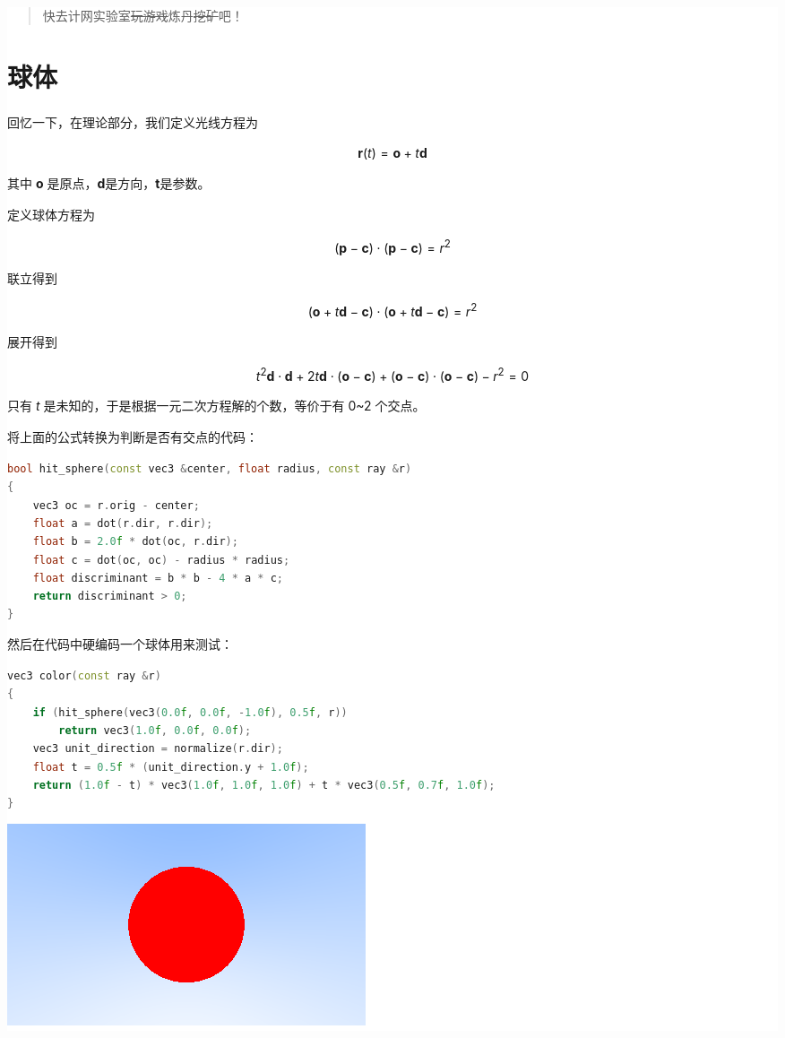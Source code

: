 > 快去计网实验室<del>玩游戏</del>炼丹<del>挖矿</del>吧！

# <b>球体</b>

回忆一下，在理论部分，我们定义光线方程为

$$\mathbf{r}(t) = \mathbf{o} + t \mathbf{d}$$

其中 $\mathbf{o}$ 是原点，$\mathbf{d}$是方向，$\mathbf{t}$是参数。

定义球体方程为

$$(\mathbf{p} - \mathbf{c}) \cdot (\mathbf{p} - \mathbf{c}) = r^2$$

联立得到

$$(\mathbf{o} + t \mathbf{d} - \mathbf{c}) \cdot (\mathbf{o} + t \mathbf{d} - \mathbf{c}) = r^2$$

展开得到

$$t^2 \mathbf{d} \cdot \mathbf{d} + 2 t \mathbf{d} \cdot (\mathbf{o} - \mathbf{c}) + (\mathbf{o} - \mathbf{c}) \cdot (\mathbf{o} - \mathbf{c}) - r^2 = 0$$

只有 $t$ 是未知的，于是根据一元二次方程解的个数，等价于有 0~2 个交点。

将上面的公式转换为判断是否有交点的代码：

```cpp
bool hit_sphere(const vec3 &center, float radius, const ray &r)
{
    vec3 oc = r.orig - center;
    float a = dot(r.dir, r.dir);
    float b = 2.0f * dot(oc, r.dir);
    float c = dot(oc, oc) - radius * radius;
    float discriminant = b * b - 4 * a * c;
    return discriminant > 0;
}
```

然后在代码中硬编码一个球体用来测试：

```cpp
vec3 color(const ray &r)
{
    if (hit_sphere(vec3(0.0f, 0.0f, -1.0f), 0.5f, r))
        return vec3(1.0f, 0.0f, 0.0f);
    vec3 unit_direction = normalize(r.dir);
    float t = 0.5f * (unit_direction.y + 1.0f);
    return (1.0f - t) * vec3(1.0f, 1.0f, 1.0f) + t * vec3(0.5f, 0.7f, 1.0f);
}
```

![](/assets/Fy6KbBanxoKqW8x6P9fcpEl8nNg.png)
